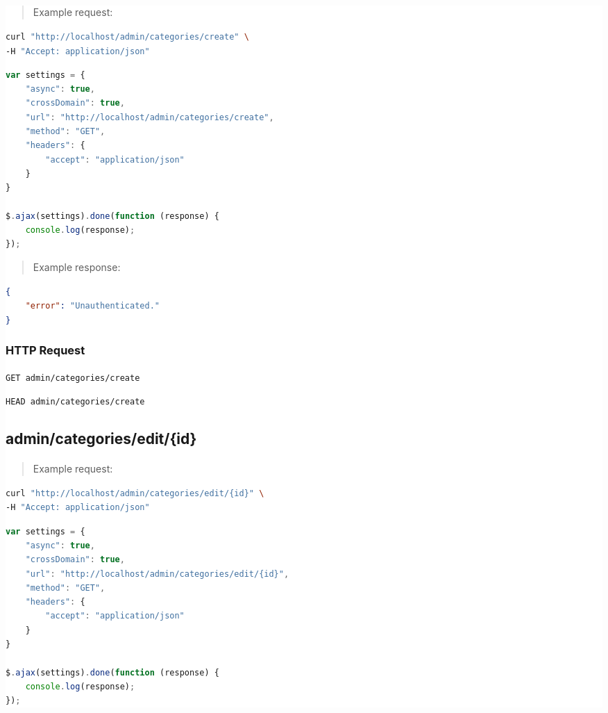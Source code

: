 > Example request:

```bash
curl "http://localhost/admin/categories/create" \
-H "Accept: application/json"
```

```javascript
var settings = {
    "async": true,
    "crossDomain": true,
    "url": "http://localhost/admin/categories/create",
    "method": "GET",
    "headers": {
        "accept": "application/json"
    }
}

$.ajax(settings).done(function (response) {
    console.log(response);
});
```

> Example response:

```json
{
    "error": "Unauthenticated."
}
```

### HTTP Request
`GET admin/categories/create`

`HEAD admin/categories/create`




## admin/categories/edit/{id}

> Example request:

```bash
curl "http://localhost/admin/categories/edit/{id}" \
-H "Accept: application/json"
```

```javascript
var settings = {
    "async": true,
    "crossDomain": true,
    "url": "http://localhost/admin/categories/edit/{id}",
    "method": "GET",
    "headers": {
        "accept": "application/json"
    }
}

$.ajax(settings).done(function (response) {
    console.log(response);
});
```
